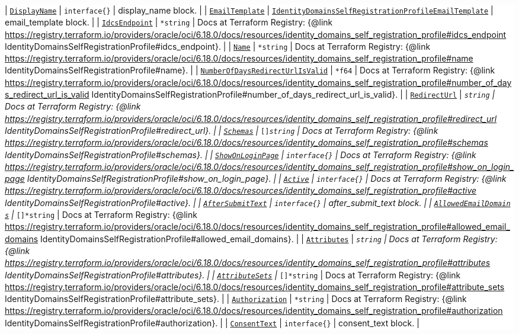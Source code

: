 | <code><a href="#rhizo-co-terraform-provider-oci.identityDomainsSelfRegistrationProfile.IdentityDomainsSelfRegistrationProfileConfig.property.displayName">DisplayName</a></code> | <code>interface{}</code> | display_name block. |
| <code><a href="#rhizo-co-terraform-provider-oci.identityDomainsSelfRegistrationProfile.IdentityDomainsSelfRegistrationProfileConfig.property.emailTemplate">EmailTemplate</a></code> | <code><a href="#rhizo-co-terraform-provider-oci.identityDomainsSelfRegistrationProfile.IdentityDomainsSelfRegistrationProfileEmailTemplate">IdentityDomainsSelfRegistrationProfileEmailTemplate</a></code> | email_template block. |
| <code><a href="#rhizo-co-terraform-provider-oci.identityDomainsSelfRegistrationProfile.IdentityDomainsSelfRegistrationProfileConfig.property.idcsEndpoint">IdcsEndpoint</a></code> | <code>*string</code> | Docs at Terraform Registry: {@link https://registry.terraform.io/providers/oracle/oci/6.18.0/docs/resources/identity_domains_self_registration_profile#idcs_endpoint IdentityDomainsSelfRegistrationProfile#idcs_endpoint}. |
| <code><a href="#rhizo-co-terraform-provider-oci.identityDomainsSelfRegistrationProfile.IdentityDomainsSelfRegistrationProfileConfig.property.name">Name</a></code> | <code>*string</code> | Docs at Terraform Registry: {@link https://registry.terraform.io/providers/oracle/oci/6.18.0/docs/resources/identity_domains_self_registration_profile#name IdentityDomainsSelfRegistrationProfile#name}. |
| <code><a href="#rhizo-co-terraform-provider-oci.identityDomainsSelfRegistrationProfile.IdentityDomainsSelfRegistrationProfileConfig.property.numberOfDaysRedirectUrlIsValid">NumberOfDaysRedirectUrlIsValid</a></code> | <code>*f64</code> | Docs at Terraform Registry: {@link https://registry.terraform.io/providers/oracle/oci/6.18.0/docs/resources/identity_domains_self_registration_profile#number_of_days_redirect_url_is_valid IdentityDomainsSelfRegistrationProfile#number_of_days_redirect_url_is_valid}. |
| <code><a href="#rhizo-co-terraform-provider-oci.identityDomainsSelfRegistrationProfile.IdentityDomainsSelfRegistrationProfileConfig.property.redirectUrl">RedirectUrl</a></code> | <code>*string</code> | Docs at Terraform Registry: {@link https://registry.terraform.io/providers/oracle/oci/6.18.0/docs/resources/identity_domains_self_registration_profile#redirect_url IdentityDomainsSelfRegistrationProfile#redirect_url}. |
| <code><a href="#rhizo-co-terraform-provider-oci.identityDomainsSelfRegistrationProfile.IdentityDomainsSelfRegistrationProfileConfig.property.schemas">Schemas</a></code> | <code>*[]*string</code> | Docs at Terraform Registry: {@link https://registry.terraform.io/providers/oracle/oci/6.18.0/docs/resources/identity_domains_self_registration_profile#schemas IdentityDomainsSelfRegistrationProfile#schemas}. |
| <code><a href="#rhizo-co-terraform-provider-oci.identityDomainsSelfRegistrationProfile.IdentityDomainsSelfRegistrationProfileConfig.property.showOnLoginPage">ShowOnLoginPage</a></code> | <code>interface{}</code> | Docs at Terraform Registry: {@link https://registry.terraform.io/providers/oracle/oci/6.18.0/docs/resources/identity_domains_self_registration_profile#show_on_login_page IdentityDomainsSelfRegistrationProfile#show_on_login_page}. |
| <code><a href="#rhizo-co-terraform-provider-oci.identityDomainsSelfRegistrationProfile.IdentityDomainsSelfRegistrationProfileConfig.property.active">Active</a></code> | <code>interface{}</code> | Docs at Terraform Registry: {@link https://registry.terraform.io/providers/oracle/oci/6.18.0/docs/resources/identity_domains_self_registration_profile#active IdentityDomainsSelfRegistrationProfile#active}. |
| <code><a href="#rhizo-co-terraform-provider-oci.identityDomainsSelfRegistrationProfile.IdentityDomainsSelfRegistrationProfileConfig.property.afterSubmitText">AfterSubmitText</a></code> | <code>interface{}</code> | after_submit_text block. |
| <code><a href="#rhizo-co-terraform-provider-oci.identityDomainsSelfRegistrationProfile.IdentityDomainsSelfRegistrationProfileConfig.property.allowedEmailDomains">AllowedEmailDomains</a></code> | <code>*[]*string</code> | Docs at Terraform Registry: {@link https://registry.terraform.io/providers/oracle/oci/6.18.0/docs/resources/identity_domains_self_registration_profile#allowed_email_domains IdentityDomainsSelfRegistrationProfile#allowed_email_domains}. |
| <code><a href="#rhizo-co-terraform-provider-oci.identityDomainsSelfRegistrationProfile.IdentityDomainsSelfRegistrationProfileConfig.property.attributes">Attributes</a></code> | <code>*string</code> | Docs at Terraform Registry: {@link https://registry.terraform.io/providers/oracle/oci/6.18.0/docs/resources/identity_domains_self_registration_profile#attributes IdentityDomainsSelfRegistrationProfile#attributes}. |
| <code><a href="#rhizo-co-terraform-provider-oci.identityDomainsSelfRegistrationProfile.IdentityDomainsSelfRegistrationProfileConfig.property.attributeSets">AttributeSets</a></code> | <code>*[]*string</code> | Docs at Terraform Registry: {@link https://registry.terraform.io/providers/oracle/oci/6.18.0/docs/resources/identity_domains_self_registration_profile#attribute_sets IdentityDomainsSelfRegistrationProfile#attribute_sets}. |
| <code><a href="#rhizo-co-terraform-provider-oci.identityDomainsSelfRegistrationProfile.IdentityDomainsSelfRegistrationProfileConfig.property.authorization">Authorization</a></code> | <code>*string</code> | Docs at Terraform Registry: {@link https://registry.terraform.io/providers/oracle/oci/6.18.0/docs/resources/identity_domains_self_registration_profile#authorization IdentityDomainsSelfRegistrationProfile#authorization}. |
| <code><a href="#rhizo-co-terraform-provider-oci.identityDomainsSelfRegistrationProfile.IdentityDomainsSelfRegistrationProfileConfig.property.consentText">ConsentText</a></code> | <code>interface{}</code> | consent_text block. |
